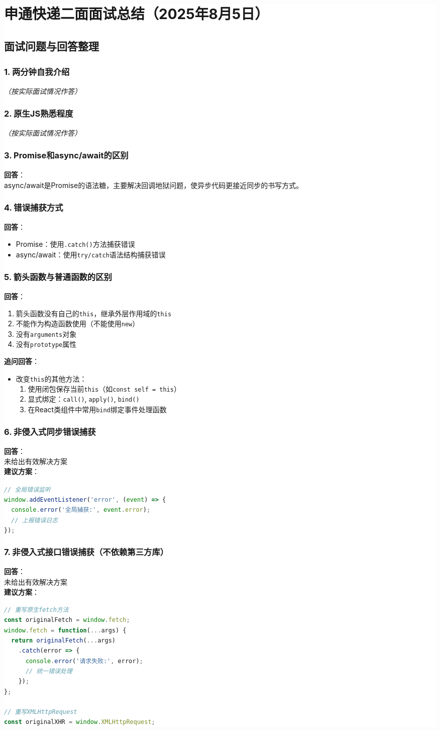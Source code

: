 # 申通快递二面面试总结（2025年8月5日）

## 面试问题与回答整理

### 1. 两分钟自我介绍
*（按实际面试情况作答）*

### 2. 原生JS熟悉程度
*（按实际面试情况作答）*

### 3. Promise和async/await的区别
**回答**：  
async/await是Promise的语法糖，主要解决回调地狱问题，使异步代码更接近同步的书写方式。

### 4. 错误捕获方式
**回答**：
- Promise：使用`.catch()`方法捕获错误
- async/await：使用`try/catch`语法结构捕获错误

### 5. 箭头函数与普通函数的区别
**回答**：
1. 箭头函数没有自己的`this`，继承外层作用域的`this`
2. 不能作为构造函数使用（不能使用`new`）
3. 没有`arguments`对象
4. 没有`prototype`属性

**追问回答**：
- 改变`this`的其他方法：
  1. 使用闭包保存当前`this`（如`const self = this`）
  2. 显式绑定：`call()`, `apply()`, `bind()`
  3. 在React类组件中常用`bind`绑定事件处理函数

### 6. 非侵入式同步错误捕获
**回答**：  
未给出有效解决方案  
**建议方案**：
```javascript
// 全局错误监听
window.addEventListener('error', (event) => {
  console.error('全局捕获:', event.error);
  // 上报错误日志
});
```

### 7. 非侵入式接口错误捕获（不依赖第三方库）
**回答**：  
未给出有效解决方案  
**建议方案**：
```javascript
// 重写原生fetch方法
const originalFetch = window.fetch;
window.fetch = function(...args) {
  return originalFetch(...args)
    .catch(error => {
      console.error('请求失败:', error);
      // 统一错误处理
    });
};

// 重写XMLHttpRequest
const originalXHR = window.XMLHttpRequest;
```